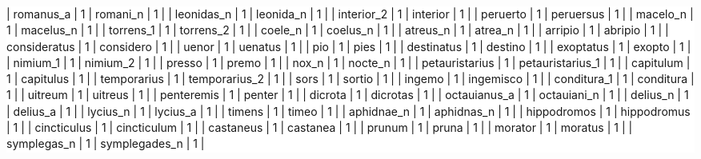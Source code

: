 | romanus_a         | 1            | romani_n          | 1               |
| leonidas_n        | 1            | leonida_n         | 1               |
| interior_2        | 1            | interior          | 1               |
| peruerto          | 1            | peruersus         | 1               |
| macelo_n          | 1            | macelus_n         | 1               |
| torrens_1         | 1            | torrens_2         | 1               |
| coele_n           | 1            | coelus_n          | 1               |
| atreus_n          | 1            | atrea_n           | 1               |
| arripio           | 1            | abripio           | 1               |
| consideratus      | 1            | considero         | 1               |
| uenor             | 1            | uenatus           | 1               |
| pio               | 1            | pies              | 1               |
| destinatus        | 1            | destino           | 1               |
| exoptatus         | 1            | exopto            | 1               |
| nimium_1          | 1            | nimium_2          | 1               |
| presso            | 1            | premo             | 1               |
| nox_n             | 1            | nocte_n           | 1               |
| petauristarius    | 1            | petauristarius_1  | 1               |
| capitulum         | 1            | capitulus         | 1               |
| temporarius       | 1            | temporarius_2     | 1               |
| sors              | 1            | sortio            | 1               |
| ingemo            | 1            | ingemisco         | 1               |
| conditura_1       | 1            | conditura         | 1               |
| uitreum           | 1            | uitreus           | 1               |
| penteremis        | 1            | penter            | 1               |
| dicrota           | 1            | dicrotas          | 1               |
| octauianus_a      | 1            | octauiani_n       | 1               |
| delius_n          | 1            | delius_a          | 1               |
| lycius_n          | 1            | lycius_a          | 1               |
| timens            | 1            | timeo             | 1               |
| aphidnae_n        | 1            | aphidnas_n        | 1               |
| hippodromos       | 1            | hippodromus       | 1               |
| cincticulus       | 1            | cincticulum       | 1               |
| castaneus         | 1            | castanea          | 1               |
| prunum            | 1            | pruna             | 1               |
| morator           | 1            | moratus           | 1               |
| symplegas_n       | 1            | symplegades_n     | 1               |